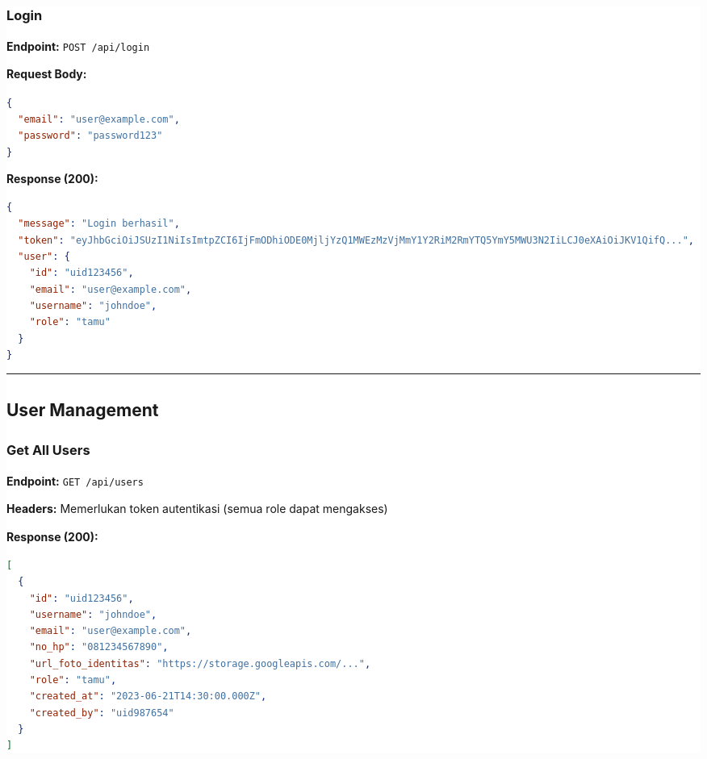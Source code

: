 ### Login

**Endpoint:** `POST /api/login`

**Request Body:**

```json
{
  "email": "user@example.com",
  "password": "password123"
}
```

**Response (200):**

```json
{
  "message": "Login berhasil",
  "token": "eyJhbGciOiJSUzI1NiIsImtpZCI6IjFmODhiODE0MjljYzQ1MWEzMzVjMmY1Y2RiM2RmYTQ5YmY5MWU3N2IiLCJ0eXAiOiJKV1QifQ...",
  "user": {
    "id": "uid123456",
    "email": "user@example.com",
    "username": "johndoe",
    "role": "tamu"
  }
}
```

---

## User Management

### Get All Users

**Endpoint:** `GET /api/users`

**Headers:** Memerlukan token autentikasi (semua role dapat mengakses)

**Response (200):**

```json
[
  {
    "id": "uid123456",
    "username": "johndoe",
    "email": "user@example.com",
    "no_hp": "081234567890",
    "url_foto_identitas": "https://storage.googleapis.com/...",
    "role": "tamu",
    "created_at": "2023-06-21T14:30:00.000Z",
    "created_by": "uid987654"
  }
]
```
